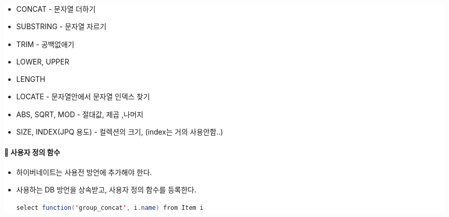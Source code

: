 * CONCAT - 문자열 더하기

* SUBSTRING - 문자열 자르기

* TRIM - 공백없애기

* LOWER, UPPER

* LENGTH

* LOCATE - 문자열안에서 문자열 인덱스 찾기

* ABS, SQRT, MOD - 절대값, 제곱 ,나머지

* SIZE, INDEX(JPQ 용도) - 컬렉션의 크기, (index는 거의 사용안함..)

#### 🚀 사용자 정의 함수

* 하이버네이트는 사용전 방언에 추가해야 한다.
* 사용하는 DB 방언을 상속받고, 사용자 정의 함수를 등록한다.

    ```java
    select function('group_concat', i.name) from Item i
    ```

